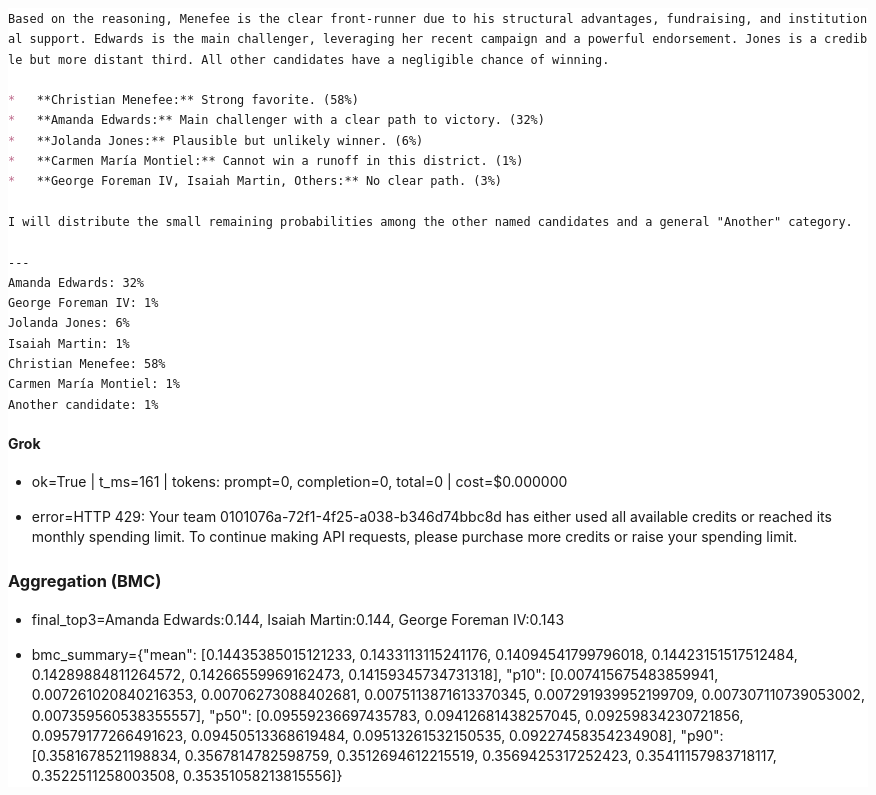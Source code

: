 ```md
Based on the reasoning, Menefee is the clear front-runner due to his structural advantages, fundraising, and institutional support. Edwards is the main challenger, leveraging her recent campaign and a powerful endorsement. Jones is a credible but more distant third. All other candidates have a negligible chance of winning.

*   **Christian Menefee:** Strong favorite. (58%)
*   **Amanda Edwards:** Main challenger with a clear path to victory. (32%)
*   **Jolanda Jones:** Plausible but unlikely winner. (6%)
*   **Carmen María Montiel:** Cannot win a runoff in this district. (1%)
*   **George Foreman IV, Isaiah Martin, Others:** No clear path. (3%)

I will distribute the small remaining probabilities among the other named candidates and a general "Another" category.

---
Amanda Edwards: 32%
George Foreman IV: 1%
Jolanda Jones: 6%
Isaiah Martin: 1%
Christian Menefee: 58%
Carmen María Montiel: 1%
Another candidate: 1%

```

#### Grok

- ok=True | t_ms=161 | tokens: prompt=0, completion=0, total=0 | cost=$0.000000

- error=HTTP 429: Your team 0101076a-72f1-4f25-a038-b346d74bbc8d has either used all available credits or reached its monthly spending limit. To continue making API requests, please purchase more credits or raise your spending limit.

### Aggregation (BMC)

- final_top3=Amanda Edwards:0.144, Isaiah Martin:0.144, George Foreman IV:0.143

- bmc_summary={"mean": [0.14435385015121233, 0.1433113115241176, 0.14094541799796018, 0.14423151517512484, 0.14289884811264572, 0.14266559969162473, 0.14159345734731318], "p10": [0.007415675483859941, 0.007261020840216353, 0.00706273088402681, 0.0075113871613370345, 0.007291939952199709, 0.007307110739053002, 0.007359560538355557], "p50": [0.09559236697435783, 0.09412681438257045, 0.09259834230721856, 0.09579177266491623, 0.09450513368619484, 0.09513261532150535, 0.09227458354234908], "p90": [0.3581678521198834, 0.3567814782598759, 0.3512694612215519, 0.3569425317252423, 0.35411157983718117, 0.3522511258003508, 0.35351058213815556]}